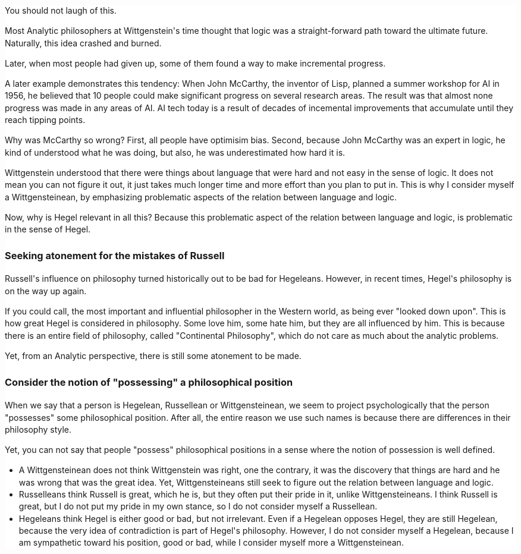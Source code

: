 You should not laugh of this.

Most Analytic philosophers at Wittgenstein's time thought that logic was a straight-forward path toward the ultimate future.
Naturally, this idea crashed and burned.

Later, when most people had given up, some of them found a way to make incremental progress.

A later example demonstrates this tendency:
When John McCarthy, the inventor of Lisp, planned a summer workshop for AI in 1956,
he believed that 10 people could make significant progress on several research areas.
The result was that almost none progress was made in any areas of AI.
AI tech today is a result of decades of incemental improvements that accumulate until they reach tipping points.

Why was McCarthy so wrong? First, all people have optimisim bias.
Second, because John McCarthy was an expert in logic, he kind of understood what he was doing,
but also, he was underestimated how hard it is.

Wittgenstein understood that there were things about language that were hard and not easy in the sense of logic.
It does not mean you can not figure it out, it just takes much longer time and more effort than you plan to put in.
This is why I consider myself a Wittgensteinean, by emphasizing problematic aspects of the relation between language and logic.

Now, why is Hegel relevant in all this? Because this problematic aspect of the relation between language and logic,
is problematic in the sense of Hegel.

### Seeking atonement for the mistakes of Russell

Russell's influence on philosophy turned historically out to be bad for Hegeleans.
However, in recent times, Hegel's philosophy is on the way up again.

If you could call, the most important and influential philosopher in the Western world,
as being ever "looked down upon". This is how great Hegel is considered in philosophy.
Some love him, some hate him, but they are all influenced by him.
This is because there is an entire field of philosophy, called "Continental Philosophy",
which do not care as much about the analytic problems.

Yet, from an Analytic perspective, there is still some atonement to be made.

### Consider the notion of "possessing" a philosophical position

When we say that a person is Hegelean, Russellean or Wittgensteinean,
we seem to project psychologically that the person "possesses" some philosophical position.
After all, the entire reason we use such names is because there are differences in their philosophy style.

Yet, you can not say that people "possess" philosophical positions in a sense
where the notion of possession is well defined.

- A Wittgensteinean does not think Wittgenstein was right,
one the contrary, it was the discovery that things are hard and he was wrong that was the great idea.
Yet, Wittgensteineans still seek to figure out the relation between language and logic.
- Russelleans think Russell is great, which he is, but they often put their pride in it,
unlike Wittgensteineans. I think Russell is great, but I do not put my pride in my own stance,
so I do not consider myself a Russellean.
- Hegeleans think Hegel is either good or bad, but not irrelevant.
Even if a Hegelean opposes Hegel, they are still Hegelean,
because the very idea of contradiction is part of Hegel's philosophy.
However, I do not consider myself a Hegelean,
because I am sympathetic toward his position, good or bad, while I consider myself more a Wittgensteinean.
